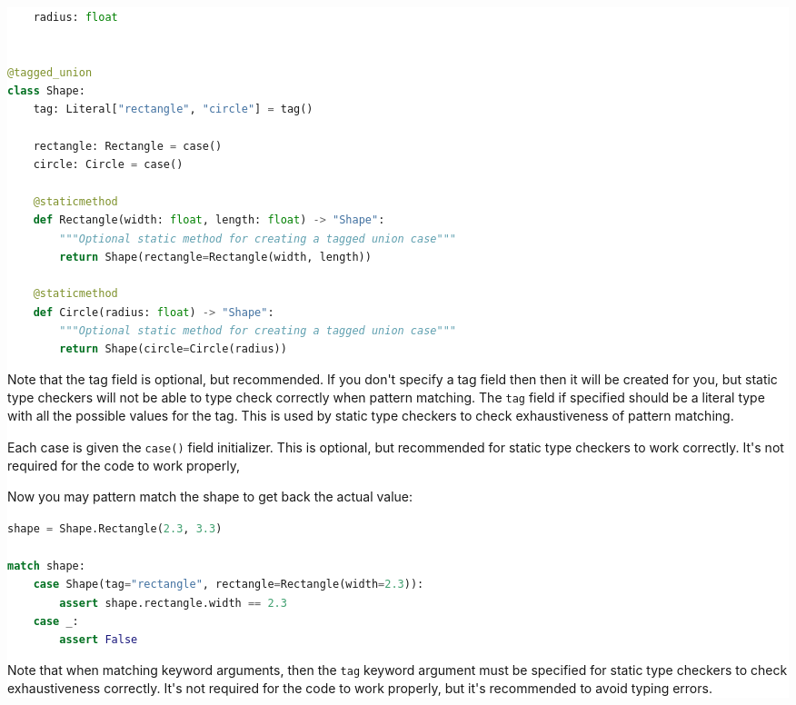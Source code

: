 ```python
    radius: float


@tagged_union
class Shape:
    tag: Literal["rectangle", "circle"] = tag()

    rectangle: Rectangle = case()
    circle: Circle = case()

    @staticmethod
    def Rectangle(width: float, length: float) -> "Shape":
        """Optional static method for creating a tagged union case"""
        return Shape(rectangle=Rectangle(width, length))

    @staticmethod
    def Circle(radius: float) -> "Shape":
        """Optional static method for creating a tagged union case"""
        return Shape(circle=Circle(radius))
```

Note that the tag field is optional, but recommended. If you don't specify a tag field
then then it will be created for you, but static type checkers will not be able to type
check correctly when pattern matching. The `tag` field if specified should be a literal
type with all the possible values for the tag. This is used by static type checkers to
check exhaustiveness of pattern matching.

Each case is given the `case()` field initializer. This is optional, but recommended for
static type checkers to work correctly. It's not required for the code to work properly,

Now you may pattern match the shape to get back the actual value:

```python
shape = Shape.Rectangle(2.3, 3.3)

match shape:
    case Shape(tag="rectangle", rectangle=Rectangle(width=2.3)):
        assert shape.rectangle.width == 2.3
    case _:
        assert False
```

Note that when matching keyword arguments, then the `tag` keyword argument must be
specified for static type checkers to check exhaustiveness correctly. It's not required
for the code to work properly, but it's recommended to avoid typing errors.
